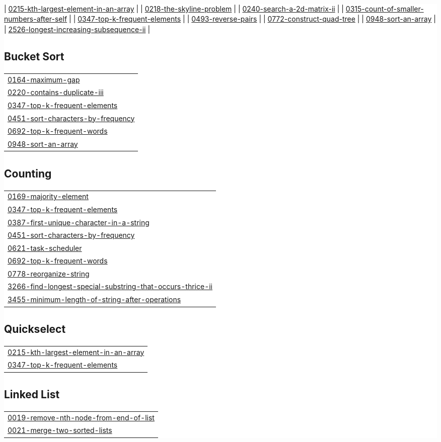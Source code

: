 | [0215-kth-largest-element-in-an-array](https://github.com/mnmtk/LeetcodeDaily/tree/master/0215-kth-largest-element-in-an-array) |
| [0218-the-skyline-problem](https://github.com/mnmtk/LeetcodeDaily/tree/master/0218-the-skyline-problem) |
| [0240-search-a-2d-matrix-ii](https://github.com/mnmtk/LeetcodeDaily/tree/master/0240-search-a-2d-matrix-ii) |
| [0315-count-of-smaller-numbers-after-self](https://github.com/mnmtk/LeetcodeDaily/tree/master/0315-count-of-smaller-numbers-after-self) |
| [0347-top-k-frequent-elements](https://github.com/mnmtk/LeetcodeDaily/tree/master/0347-top-k-frequent-elements) |
| [0493-reverse-pairs](https://github.com/mnmtk/LeetcodeDaily/tree/master/0493-reverse-pairs) |
| [0772-construct-quad-tree](https://github.com/mnmtk/LeetcodeDaily/tree/master/0772-construct-quad-tree) |
| [0948-sort-an-array](https://github.com/mnmtk/LeetcodeDaily/tree/master/0948-sort-an-array) |
| [2526-longest-increasing-subsequence-ii](https://github.com/mnmtk/LeetcodeDaily/tree/master/2526-longest-increasing-subsequence-ii) |
## Bucket Sort
|  |
| ------- |
| [0164-maximum-gap](https://github.com/mnmtk/LeetcodeDaily/tree/master/0164-maximum-gap) |
| [0220-contains-duplicate-iii](https://github.com/mnmtk/LeetcodeDaily/tree/master/0220-contains-duplicate-iii) |
| [0347-top-k-frequent-elements](https://github.com/mnmtk/LeetcodeDaily/tree/master/0347-top-k-frequent-elements) |
| [0451-sort-characters-by-frequency](https://github.com/mnmtk/LeetcodeDaily/tree/master/0451-sort-characters-by-frequency) |
| [0692-top-k-frequent-words](https://github.com/mnmtk/LeetcodeDaily/tree/master/0692-top-k-frequent-words) |
| [0948-sort-an-array](https://github.com/mnmtk/LeetcodeDaily/tree/master/0948-sort-an-array) |
## Counting
|  |
| ------- |
| [0169-majority-element](https://github.com/mnmtk/LeetcodeDaily/tree/master/0169-majority-element) |
| [0347-top-k-frequent-elements](https://github.com/mnmtk/LeetcodeDaily/tree/master/0347-top-k-frequent-elements) |
| [0387-first-unique-character-in-a-string](https://github.com/mnmtk/LeetcodeDaily/tree/master/0387-first-unique-character-in-a-string) |
| [0451-sort-characters-by-frequency](https://github.com/mnmtk/LeetcodeDaily/tree/master/0451-sort-characters-by-frequency) |
| [0621-task-scheduler](https://github.com/mnmtk/LeetcodeDaily/tree/master/0621-task-scheduler) |
| [0692-top-k-frequent-words](https://github.com/mnmtk/LeetcodeDaily/tree/master/0692-top-k-frequent-words) |
| [0778-reorganize-string](https://github.com/mnmtk/LeetcodeDaily/tree/master/0778-reorganize-string) |
| [3266-find-longest-special-substring-that-occurs-thrice-ii](https://github.com/mnmtk/LeetcodeDaily/tree/master/3266-find-longest-special-substring-that-occurs-thrice-ii) |
| [3455-minimum-length-of-string-after-operations](https://github.com/mnmtk/LeetcodeDaily/tree/master/3455-minimum-length-of-string-after-operations) |
## Quickselect
|  |
| ------- |
| [0215-kth-largest-element-in-an-array](https://github.com/mnmtk/LeetcodeDaily/tree/master/0215-kth-largest-element-in-an-array) |
| [0347-top-k-frequent-elements](https://github.com/mnmtk/LeetcodeDaily/tree/master/0347-top-k-frequent-elements) |
## Linked List
|  |
| ------- |
| [0019-remove-nth-node-from-end-of-list](https://github.com/mnmtk/LeetcodeDaily/tree/master/0019-remove-nth-node-from-end-of-list) |
| [0021-merge-two-sorted-lists](https://github.com/mnmtk/LeetcodeDaily/tree/master/0021-merge-two-sorted-lists) |